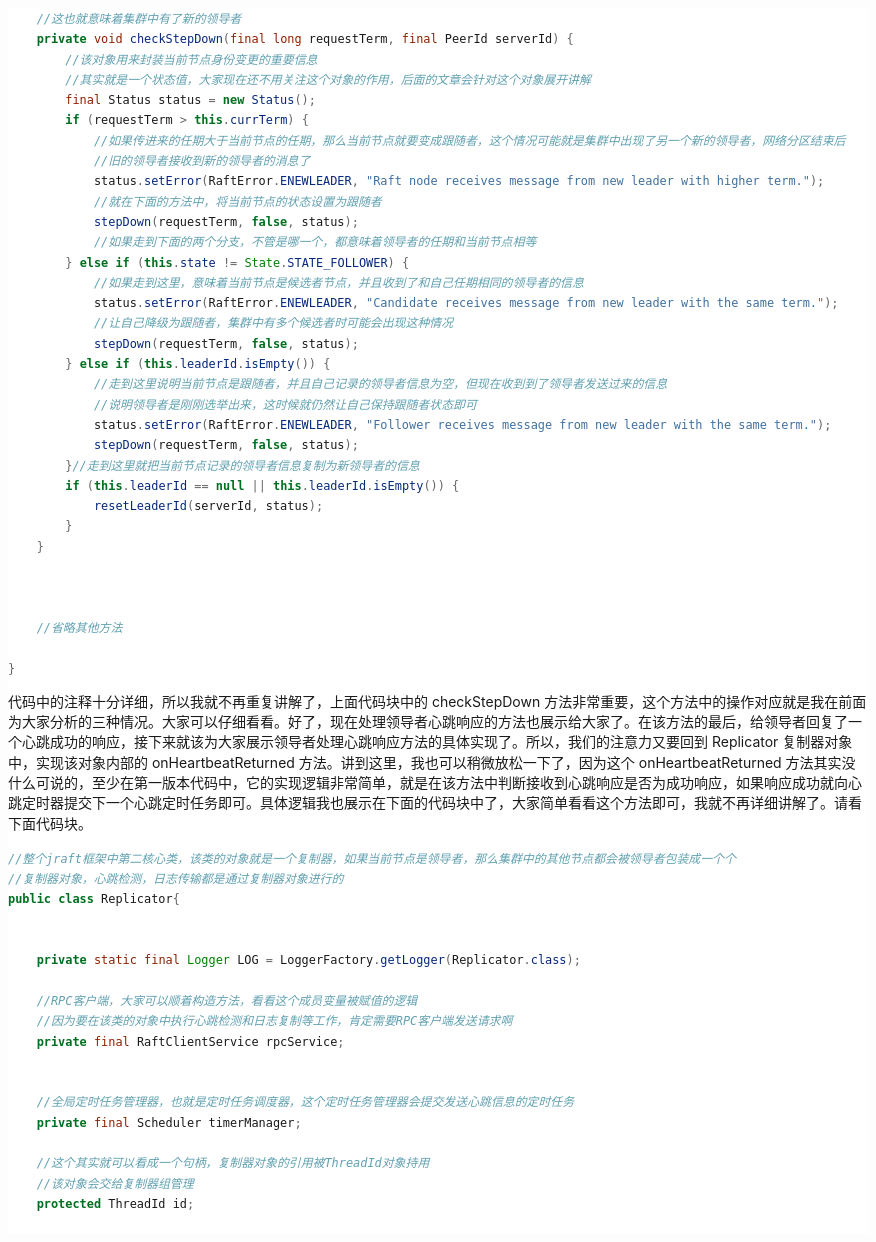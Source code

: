 ```java
    //这也就意味着集群中有了新的领导者
    private void checkStepDown(final long requestTerm, final PeerId serverId) {
        //该对象用来封装当前节点身份变更的重要信息
        //其实就是一个状态值，大家现在还不用关注这个对象的作用，后面的文章会针对这个对象展开讲解
        final Status status = new Status();
        if (requestTerm > this.currTerm) {
            //如果传进来的任期大于当前节点的任期，那么当前节点就要变成跟随者，这个情况可能就是集群中出现了另一个新的领导者，网络分区结束后
            //旧的领导者接收到新的领导者的消息了
            status.setError(RaftError.ENEWLEADER, "Raft node receives message from new leader with higher term.");
            //就在下面的方法中，将当前节点的状态设置为跟随者
            stepDown(requestTerm, false, status);
            //如果走到下面的两个分支，不管是哪一个，都意味着领导者的任期和当前节点相等
        } else if (this.state != State.STATE_FOLLOWER) {
            //如果走到这里，意味着当前节点是候选者节点，并且收到了和自己任期相同的领导者的信息
            status.setError(RaftError.ENEWLEADER, "Candidate receives message from new leader with the same term.");
            //让自己降级为跟随者，集群中有多个候选者时可能会出现这种情况
            stepDown(requestTerm, false, status);
        } else if (this.leaderId.isEmpty()) {
            //走到这里说明当前节点是跟随者，并且自己记录的领导者信息为空，但现在收到到了领导者发送过来的信息
            //说明领导者是刚刚选举出来，这时候就仍然让自己保持跟随者状态即可
            status.setError(RaftError.ENEWLEADER, "Follower receives message from new leader with the same term.");
            stepDown(requestTerm, false, status);
        }//走到这里就把当前节点记录的领导者信息复制为新领导者的信息
        if (this.leaderId == null || this.leaderId.isEmpty()) {
            resetLeaderId(serverId, status);
        }
    }

    
    
	//省略其他方法

}

```
代码中的注释十分详细，所以我就不再重复讲解了，上面代码块中的 checkStepDown 方法非常重要，这个方法中的操作对应就是我在前面为大家分析的三种情况。大家可以仔细看看。好了，现在处理领导者心跳响应的方法也展示给大家了。在该方法的最后，给领导者回复了一个心跳成功的响应，接下来就该为大家展示领导者处理心跳响应方法的具体实现了。所以，我们的注意力又要回到 Replicator 复制器对象中，实现该对象内部的 onHeartbeatReturned 方法。讲到这里，我也可以稍微放松一下了，因为这个 onHeartbeatReturned 方法其实没什么可说的，至少在第一版本代码中，它的实现逻辑非常简单，就是在该方法中判断接收到心跳响应是否为成功响应，如果响应成功就向心跳定时器提交下一个心跳定时任务即可。具体逻辑我也展示在下面的代码块中了，大家简单看看这个方法即可，我就不再详细讲解了。请看下面代码块。
```java
//整个jraft框架中第二核心类，该类的对象就是一个复制器，如果当前节点是领导者，那么集群中的其他节点都会被领导者包装成一个个
//复制器对象，心跳检测，日志传输都是通过复制器对象进行的
public class Replicator{


    private static final Logger LOG = LoggerFactory.getLogger(Replicator.class);

    //RPC客户端，大家可以顺着构造方法，看看这个成员变量被赋值的逻辑
    //因为要在该类的对象中执行心跳检测和日志复制等工作，肯定需要RPC客户端发送请求啊
    private final RaftClientService rpcService;

    
    //全局定时任务管理器，也就是定时任务调度器，这个定时任务管理器会提交发送心跳信息的定时任务
    private final Scheduler timerManager;

	//这个其实就可以看成一个句柄，复制器对象的引用被ThreadId对象持用
    //该对象会交给复制器组管理
    protected ThreadId id;
    
```